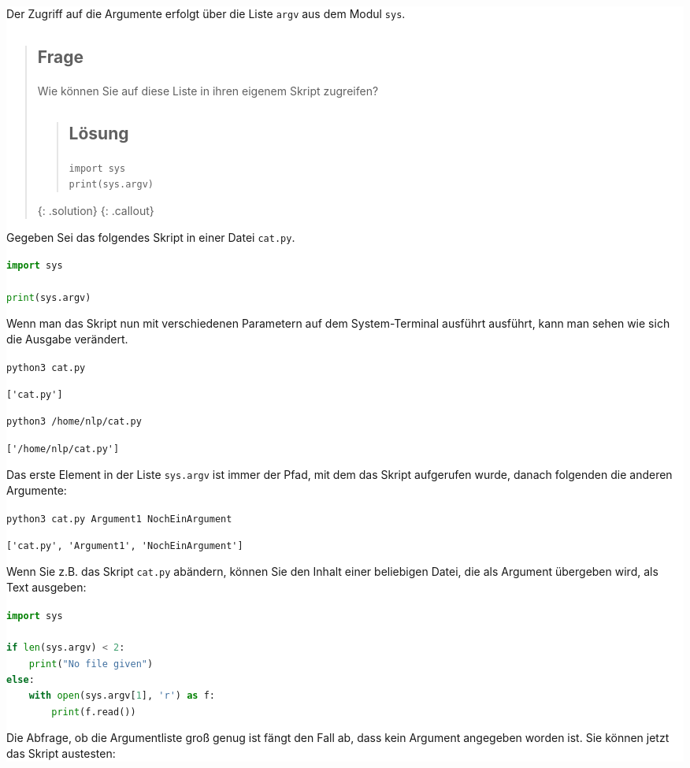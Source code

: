 Der Zugriff auf die Argumente erfolgt über die Liste `argv` aus dem Modul `sys`.

> ## Frage
> Wie können Sie auf diese Liste in ihren eigenem Skript zugreifen?
>> ## Lösung
>> ~~~pyhon
>> import sys
>> print(sys.argv)
>> ~~~
> {: .solution}
{: .callout}

Gegeben Sei das folgendes Skript in einer Datei `cat.py`. 
~~~python
import sys

print(sys.argv)
~~~
Wenn man das Skript nun mit verschiedenen Parametern auf dem System-Terminal ausführt ausführt, kann man sehen wie sich die Ausgabe verändert.
~~~bash
python3 cat.py
~~~
~~~output
['cat.py']
~~~
~~~bash
python3 /home/nlp/cat.py
~~~
~~~output
['/home/nlp/cat.py']
~~~
Das erste Element in der Liste `sys.argv` ist immer der Pfad, mit dem das Skript aufgerufen wurde, danach folgenden die anderen Argumente:
~~~bash
python3 cat.py Argument1 NochEinArgument
~~~
~~~output
['cat.py', 'Argument1', 'NochEinArgument']
~~~

Wenn Sie z.B. das Skript `cat.py` abändern, können Sie den Inhalt einer beliebigen Datei, die als Argument übergeben wird, als Text ausgeben:
~~~python
import sys

if len(sys.argv) < 2:
    print("No file given")
else:
    with open(sys.argv[1], 'r') as f:
        print(f.read())
~~~
Die Abfrage, ob die Argumentliste groß genug ist fängt den Fall ab, dass kein Argument angegeben worden ist.
Sie können jetzt das Skript austesten:
